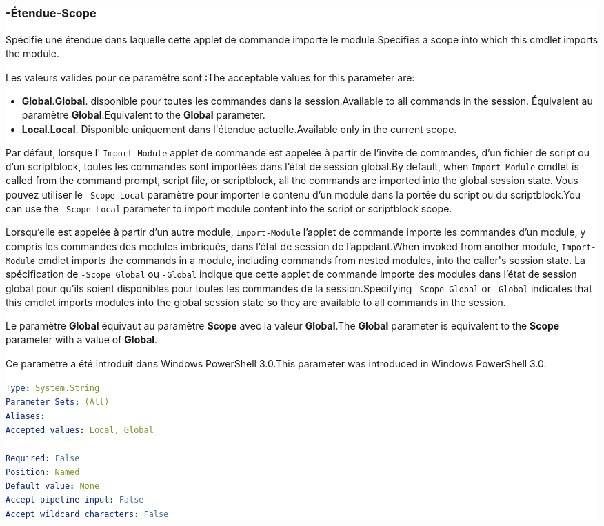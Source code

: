 ### <span data-ttu-id="49ce7-380">-Étendue</span><span class="sxs-lookup"><span data-stu-id="49ce7-380">-Scope</span></span>

<span data-ttu-id="49ce7-381">Spécifie une étendue dans laquelle cette applet de commande importe le module.</span><span class="sxs-lookup"><span data-stu-id="49ce7-381">Specifies a scope into which this cmdlet imports the module.</span></span>

<span data-ttu-id="49ce7-382">Les valeurs valides pour ce paramètre sont :</span><span class="sxs-lookup"><span data-stu-id="49ce7-382">The acceptable values for this parameter are:</span></span>

- <span data-ttu-id="49ce7-383">**Global**.</span><span class="sxs-lookup"><span data-stu-id="49ce7-383">**Global**.</span></span> <span data-ttu-id="49ce7-384">disponible pour toutes les commandes dans la session.</span><span class="sxs-lookup"><span data-stu-id="49ce7-384">Available to all commands in the session.</span></span> <span data-ttu-id="49ce7-385">Équivalent au paramètre **Global**.</span><span class="sxs-lookup"><span data-stu-id="49ce7-385">Equivalent to the **Global** parameter.</span></span>
- <span data-ttu-id="49ce7-386">**Local**.</span><span class="sxs-lookup"><span data-stu-id="49ce7-386">**Local**.</span></span> <span data-ttu-id="49ce7-387">Disponible uniquement dans l'étendue actuelle.</span><span class="sxs-lookup"><span data-stu-id="49ce7-387">Available only in the current scope.</span></span>

<span data-ttu-id="49ce7-388">Par défaut, lorsque l' `Import-Module` applet de commande est appelée à partir de l’invite de commandes, d’un fichier de script ou d’un scriptblock, toutes les commandes sont importées dans l’état de session global.</span><span class="sxs-lookup"><span data-stu-id="49ce7-388">By default, when `Import-Module` cmdlet is called from the command prompt, script file, or scriptblock, all the commands are imported into the global session state.</span></span> <span data-ttu-id="49ce7-389">Vous pouvez utiliser le `-Scope Local` paramètre pour importer le contenu d’un module dans la portée du script ou du scriptblock.</span><span class="sxs-lookup"><span data-stu-id="49ce7-389">You can use the `-Scope Local` parameter to import module content into the script or scriptblock scope.</span></span>

<span data-ttu-id="49ce7-390">Lorsqu’elle est appelée à partir d’un autre module, `Import-Module` l’applet de commande importe les commandes d’un module, y compris les commandes des modules imbriqués, dans l’état de session de l’appelant.</span><span class="sxs-lookup"><span data-stu-id="49ce7-390">When invoked from another module, `Import-Module` cmdlet imports the commands in a module, including commands from nested modules, into the caller's session state.</span></span> <span data-ttu-id="49ce7-391">La spécification de `-Scope Global` ou `-Global` indique que cette applet de commande importe des modules dans l’état de session global pour qu’ils soient disponibles pour toutes les commandes de la session.</span><span class="sxs-lookup"><span data-stu-id="49ce7-391">Specifying `-Scope Global` or `-Global` indicates that this cmdlet imports modules into the global session state so they are available to all commands in the session.</span></span>

<span data-ttu-id="49ce7-392">Le paramètre **Global** équivaut au paramètre **Scope** avec la valeur **Global**.</span><span class="sxs-lookup"><span data-stu-id="49ce7-392">The **Global** parameter is equivalent to the **Scope** parameter with a value of **Global**.</span></span>

<span data-ttu-id="49ce7-393">Ce paramètre a été introduit dans Windows PowerShell 3.0.</span><span class="sxs-lookup"><span data-stu-id="49ce7-393">This parameter was introduced in Windows PowerShell 3.0.</span></span>

```yaml
Type: System.String
Parameter Sets: (All)
Aliases:
Accepted values: Local, Global

Required: False
Position: Named
Default value: None
Accept pipeline input: False
Accept wildcard characters: False
```
